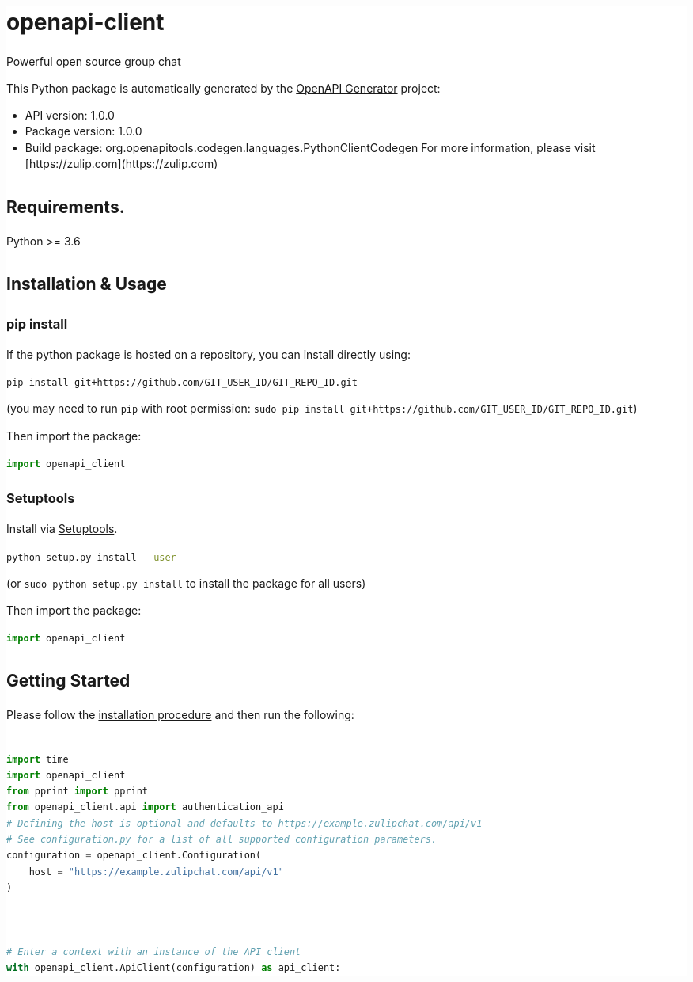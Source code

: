 # openapi-client
Powerful open source group chat


This Python package is automatically generated by the [OpenAPI Generator](https://openapi-generator.tech) project:

- API version: 1.0.0
- Package version: 1.0.0
- Build package: org.openapitools.codegen.languages.PythonClientCodegen
For more information, please visit [https://zulip.com](https://zulip.com)

## Requirements.

Python >= 3.6

## Installation & Usage
### pip install

If the python package is hosted on a repository, you can install directly using:

```sh
pip install git+https://github.com/GIT_USER_ID/GIT_REPO_ID.git
```
(you may need to run `pip` with root permission: `sudo pip install git+https://github.com/GIT_USER_ID/GIT_REPO_ID.git`)

Then import the package:
```python
import openapi_client
```

### Setuptools

Install via [Setuptools](http://pypi.python.org/pypi/setuptools).

```sh
python setup.py install --user
```
(or `sudo python setup.py install` to install the package for all users)

Then import the package:
```python
import openapi_client
```

## Getting Started

Please follow the [installation procedure](#installation--usage) and then run the following:

```python

import time
import openapi_client
from pprint import pprint
from openapi_client.api import authentication_api
# Defining the host is optional and defaults to https://example.zulipchat.com/api/v1
# See configuration.py for a list of all supported configuration parameters.
configuration = openapi_client.Configuration(
    host = "https://example.zulipchat.com/api/v1"
)



# Enter a context with an instance of the API client
with openapi_client.ApiClient(configuration) as api_client:
```